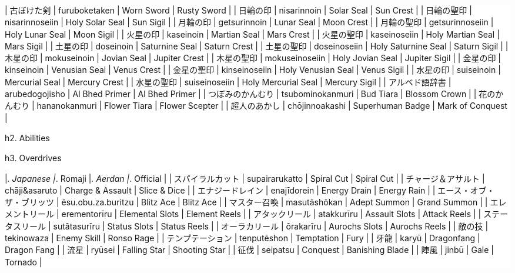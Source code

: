 | 古ぼけた剣         | furuboketaken     | Worn Sword          | Rusty Sword        |
| 日輪の印           | nisarinnoin       | Solar Seal          | Sun Crest          |
| 日輪の聖印         | nisarinnoseiin    | Holy Solar Seal     | Sun Sigil          |
| 月輪の印           | getsurinnoin      | Lunar Seal          | Moon Crest         |
| 月輪の聖印         | getsurinnoseiin   | Holy Lunar Seal     | Moon Sigil         |
| 火星の印           | kaseinoin         | Martian Seal        | Mars Crest         |
| 火星の聖印         | kaseinoseiin      | Holy Martian Seal   | Mars Sigil         |
| 土星の印           | doseinoin         | Saturnine Seal      | Saturn Crest       |
| 土星の聖印         | doseinoseiin      | Holy Saturnine Seal | Saturn Sigil       |
| 木星の印           | mokuseinoin       | Jovian Seal         | Jupiter Crest      |
| 木星の聖印         | mokuseinoseiin    | Holy Jovian Seal    | Jupiter Sigil      |
| 金星の印           | kinseinoin        | Venusian Seal       | Venus Crest        |
| 金星の聖印         | kinseinoseiin     | Holy Venusian Seal  | Venus Sigil        |
| 水星の印           | suiseinoin        | Mercurial Seal      | Mercury Crest      |
| 水星の聖印         | suiseinoseiin     | Holy Mercurial Seal | Mercury Sigil      |
| アルベド語辞書     | arubedogojisho    | Al Bhed Primer      | Al Bhed Primer     |
| つぼみのかんむり   | tsubominokanmuri  | Bud Tiara           | Blossom Crown      |
| 花のかんむり       | hananokanmuri     | Flower Tiara        | Flower Scepter     |
| 超人のあかし       | chōjinnoakashi    | Superhuman Badge    | Mark of Conquest   |

h2. Abilities

h3. Overdrives

|_. Japanese                 |_. Romaji           |_. Aerdan         |_. Official      |
| スパイラルカット           | supairarukatto     | Spiral Cut       | Spiral Cut      |
| チャージ＆アサルト         | chāji&asaruto      | Charge & Assault | Slice & Dice    |
| エナジードレイン           | enajīdorein        | Energy Drain     | Energy Rain     |
| エース・オブ・ザ・ブリッツ | ēsu.obu.za.buritzu | Blitz Ace        | Blitz Ace       |
| マスター召喚               | masutāshōkan       | Adept Summon     | Grand Summon    |
| エレメントリール           | erementorīru       | Elemental Slots  | Element Reels   |
| アタックリール             | atakkurīru         | Assault Slots    | Attack Reels    |
| ステータスリール           | sutātasurīru       | Status Slots     | Status Reels    |
| オーラカリール             | ōrakarīru          | Aurochs Slots    | Aurochs Reels   |
| 敵の技                     | tekinowaza         | Enemy Skill      | Ronso Rage      |
| テンプテーション           | tenputēshon        | Temptation       | Fury            |
| 牙龍                       | karyū              | Dragonfang       | Dragon Fang     |
| 流星                       | ryūsei             | Falling Star     | Shooting Star   |
| 征伐                       | seipatsu           | Conquest         | Banishing Blade |
| 陣風                       | jinbū              | Gale             | Tornado         |